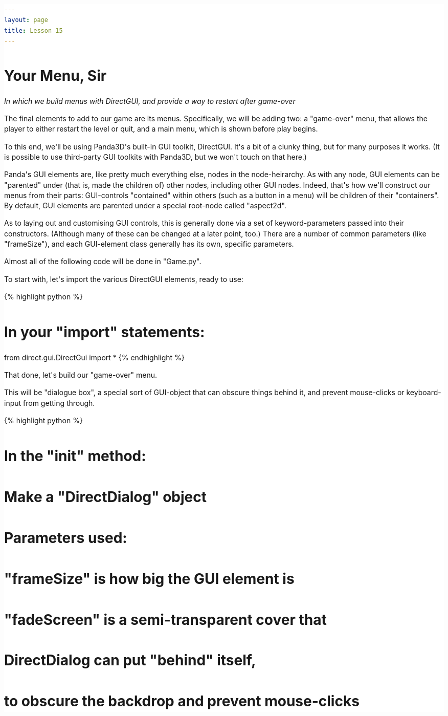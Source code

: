 ```yaml
---
layout: page
title: Lesson 15
---
```

Your Menu, Sir
=
_In which we build menus with DirectGUI, and provide a way to restart after game-over_

The final elements to add to our game are its menus. Specifically, we will be adding two: a "game-over" menu, that allows the player to either restart the level or quit, and a main menu, which is shown before play begins.

To this end, we'll be using Panda3D's built-in GUI toolkit, DirectGUI. It's a bit of a clunky thing, but for many purposes it works. (It is possible to use third-party GUI toolkits with Panda3D, but we won't touch on that here.)

Panda's GUI elements are, like pretty much everything else, nodes in the node-heirarchy. As with any node, GUI elements can be "parented" under (that is, made the children of) other nodes, including other GUI nodes. Indeed, that's how we'll construct our menus from their parts: GUI-controls "contained" within others (such as a button in a menu) will be children of their "containers". By default, GUI elements are parented under a special root-node called "aspect2d".

As to laying out and customising GUI controls, this is generally done via a set of keyword-parameters passed into their constructors. (Although many of these can be changed at a later point, too.)  There are a number of common parameters (like "frameSize"), and each GUI-element class generally has its own, specific parameters.

Almost all of the following code will be done in "Game.py".

To start with, let's import the various DirectGUI elements, ready to use:

{% highlight python %}
# In your "import" statements:
from direct.gui.DirectGui import *
{% endhighlight %}

That done, let's build our "game-over" menu.

This will be "dialogue box", a special sort of GUI-object that can obscure things behind it, and prevent mouse-clicks or keyboard-input from getting through.

{% highlight python %}
# In the "__init__" method:

# Make a "DirectDialog" object
#
# Parameters used:
# "frameSize" is how big the GUI element is
#
# "fadeScreen" is a semi-transparent cover that
#   DirectDialog can put "behind" itself,
#   to obscure the backdrop and prevent mouse-clicks